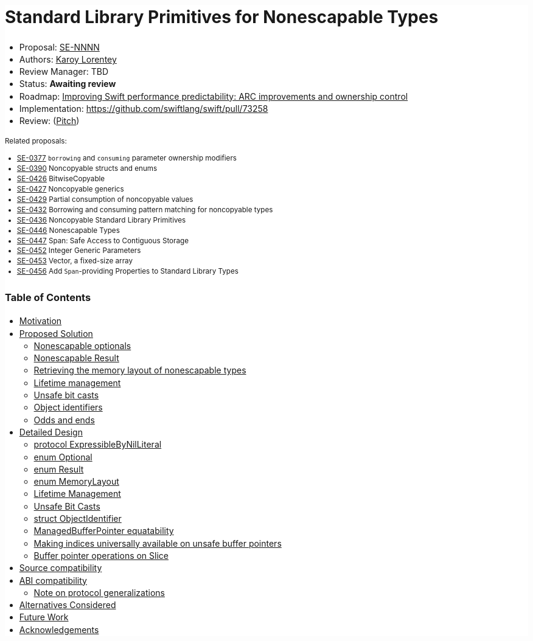 # Standard Library Primitives for Nonescapable Types

* Proposal: [SE-NNNN](NNNN-nonescapable-stdlib-primitives.md)
* Authors: [Karoy Lorentey](https://github.com/lorentey)
* Review Manager: TBD
* Status: **Awaiting review**
* Roadmap: [Improving Swift performance predictability: ARC improvements and ownership control][Roadmap]
* Implementation: https://github.com/swiftlang/swift/pull/73258
* Review: ([Pitch])

[Roadmap]: https://forums.swift.org/t/a-roadmap-for-improving-swift-performance-predictability-arc-improvements-and-ownership-control/54206
[Pitch]: https://forums.swift.org/TBD


<small>

Related proposals:

- [SE-0377] `borrowing` and `consuming` parameter ownership modifiers
- [SE-0390] Noncopyable structs and enums
- [SE-0426] BitwiseCopyable
- [SE-0427] Noncopyable generics
- [SE-0429] Partial consumption of noncopyable values
- [SE-0432] Borrowing and consuming pattern matching for noncopyable types
- [SE-0436] Noncopyable Standard Library Primitives
- [SE-0446] Nonescapable Types
- [SE-0447] Span: Safe Access to Contiguous Storage
- [SE-0452] Integer Generic Parameters
- [SE-0453] Vector, a fixed-size array
- [SE-0456] Add `Span`-providing Properties to Standard Library Types

</small>

[SE-0370]: https://github.com/swiftlang/swift-evolution/blob/main/proposals/0370-pointer-family-initialization-improvements.md
[SE-0377]: https://github.com/swiftlang/swift-evolution/blob/main/proposals/0377-parameter-ownership-modifiers.md
[SE-0390]: https://github.com/swiftlang/swift-evolution/blob/main/proposals/0390-noncopyable-structs-and-enums.md
[SE-0426]: https://github.com/swiftlang/swift-evolution/blob/main/proposals/0426-bitwise-copyable.md
[SE-0427]: https://github.com/swiftlang/swift-evolution/blob/main/proposals/0427-noncopyable-generics.md
[SE-0429]: https://github.com/swiftlang/swift-evolution/blob/main/proposals/0429-partial-consumption.md
[SE-0432]: https://github.com/swiftlang/swift-evolution/blob/main/proposals/0432-noncopyable-switch.md
[SE-0436]: https://github.com/swiftlang/swift-evolution/blob/main/proposals/0437-noncopyable-stdlib-primitives.md
[SE-0446]: https://github.com/swiftlang/swift-evolution/blob/main/proposals/0446-non-escapable.md
[SE-0447]: https://github.com/swiftlang/swift-evolution/blob/main/proposals/0447-span-access-shared-contiguous-storage.md
[SE-0452]: https://github.com/swiftlang/swift-evolution/blob/main/proposals/0452-integer-generic-parameters.md
[SE-0453]: https://github.com/swiftlang/swift-evolution/blob/main/proposals/0453-vector.md
[SE-0456]: https://github.com/swiftlang/swift-evolution/blob/main/proposals/0456-stdlib-span-properties.md

### Table of Contents

  * [Motivation](#motivation)
  * [Proposed Solution](#proposed-solution)
    * [Nonescapable optionals](#nonescapable-optionals)
    * [Nonescapable Result](#nonescapable-result)
    * [Retrieving the memory layout of nonescapable types](#retrieving-the-memory-layout-of-nonescapable-types)
    * [Lifetime management](#lifetime-management)
    * [Unsafe bit casts](#unsafe-bit-casts)
    * [Object identifiers](#object-identifiers)
    * [Odds and ends](#odds-and-ends)
  * [Detailed Design](#detailed-design)
    * [protocol ExpressibleByNilLiteral](#protocol-expressiblebynilliteral)
    * [enum Optional](#enum-optional)
    * [enum Result](#enum-result)
    * [enum MemoryLayout](#enum-memorylayout)
    * [Lifetime Management](#lifetime-management-1)
    * [Unsafe Bit Casts](#unsafe-bit-casts-1)
    * [struct ObjectIdentifier](#struct-objectidentifier)
    * [ManagedBufferPointer equatability](#managedbufferpointer-equatability)
    * [Making indices universally available on unsafe buffer pointers](#making-indices-universally-available-on-unsafe-buffer-pointers)
    * [Buffer pointer operations on Slice](#buffer-pointer-operations-on-slice)
  * [Source compatibility](#source-compatibility)
  * [ABI compatibility](#abi-compatibility)
    * [Note on protocol generalizations](#note-on-protocol-generalizations)
  * [Alternatives Considered](#alternatives-considered)
  * [Future Work](#future-work)
  * [Acknowledgements](#acknowledgements)
